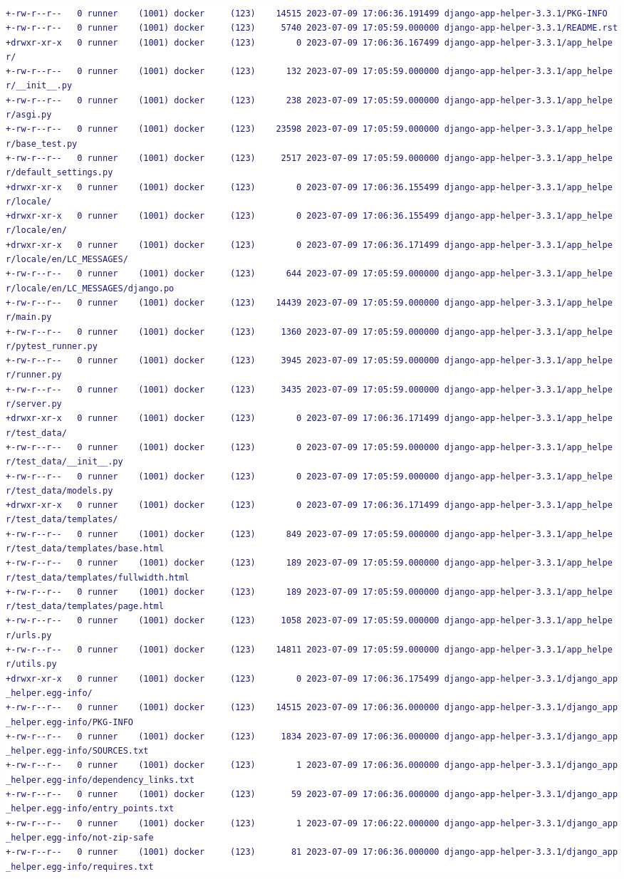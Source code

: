 ```diff
+-rw-r--r--   0 runner    (1001) docker     (123)    14515 2023-07-09 17:06:36.191499 django-app-helper-3.3.1/PKG-INFO
+-rw-r--r--   0 runner    (1001) docker     (123)     5740 2023-07-09 17:05:59.000000 django-app-helper-3.3.1/README.rst
+drwxr-xr-x   0 runner    (1001) docker     (123)        0 2023-07-09 17:06:36.167499 django-app-helper-3.3.1/app_helper/
+-rw-r--r--   0 runner    (1001) docker     (123)      132 2023-07-09 17:05:59.000000 django-app-helper-3.3.1/app_helper/__init__.py
+-rw-r--r--   0 runner    (1001) docker     (123)      238 2023-07-09 17:05:59.000000 django-app-helper-3.3.1/app_helper/asgi.py
+-rw-r--r--   0 runner    (1001) docker     (123)    23598 2023-07-09 17:05:59.000000 django-app-helper-3.3.1/app_helper/base_test.py
+-rw-r--r--   0 runner    (1001) docker     (123)     2517 2023-07-09 17:05:59.000000 django-app-helper-3.3.1/app_helper/default_settings.py
+drwxr-xr-x   0 runner    (1001) docker     (123)        0 2023-07-09 17:06:36.155499 django-app-helper-3.3.1/app_helper/locale/
+drwxr-xr-x   0 runner    (1001) docker     (123)        0 2023-07-09 17:06:36.155499 django-app-helper-3.3.1/app_helper/locale/en/
+drwxr-xr-x   0 runner    (1001) docker     (123)        0 2023-07-09 17:06:36.171499 django-app-helper-3.3.1/app_helper/locale/en/LC_MESSAGES/
+-rw-r--r--   0 runner    (1001) docker     (123)      644 2023-07-09 17:05:59.000000 django-app-helper-3.3.1/app_helper/locale/en/LC_MESSAGES/django.po
+-rw-r--r--   0 runner    (1001) docker     (123)    14439 2023-07-09 17:05:59.000000 django-app-helper-3.3.1/app_helper/main.py
+-rw-r--r--   0 runner    (1001) docker     (123)     1360 2023-07-09 17:05:59.000000 django-app-helper-3.3.1/app_helper/pytest_runner.py
+-rw-r--r--   0 runner    (1001) docker     (123)     3945 2023-07-09 17:05:59.000000 django-app-helper-3.3.1/app_helper/runner.py
+-rw-r--r--   0 runner    (1001) docker     (123)     3435 2023-07-09 17:05:59.000000 django-app-helper-3.3.1/app_helper/server.py
+drwxr-xr-x   0 runner    (1001) docker     (123)        0 2023-07-09 17:06:36.171499 django-app-helper-3.3.1/app_helper/test_data/
+-rw-r--r--   0 runner    (1001) docker     (123)        0 2023-07-09 17:05:59.000000 django-app-helper-3.3.1/app_helper/test_data/__init__.py
+-rw-r--r--   0 runner    (1001) docker     (123)        0 2023-07-09 17:05:59.000000 django-app-helper-3.3.1/app_helper/test_data/models.py
+drwxr-xr-x   0 runner    (1001) docker     (123)        0 2023-07-09 17:06:36.171499 django-app-helper-3.3.1/app_helper/test_data/templates/
+-rw-r--r--   0 runner    (1001) docker     (123)      849 2023-07-09 17:05:59.000000 django-app-helper-3.3.1/app_helper/test_data/templates/base.html
+-rw-r--r--   0 runner    (1001) docker     (123)      189 2023-07-09 17:05:59.000000 django-app-helper-3.3.1/app_helper/test_data/templates/fullwidth.html
+-rw-r--r--   0 runner    (1001) docker     (123)      189 2023-07-09 17:05:59.000000 django-app-helper-3.3.1/app_helper/test_data/templates/page.html
+-rw-r--r--   0 runner    (1001) docker     (123)     1058 2023-07-09 17:05:59.000000 django-app-helper-3.3.1/app_helper/urls.py
+-rw-r--r--   0 runner    (1001) docker     (123)    14811 2023-07-09 17:05:59.000000 django-app-helper-3.3.1/app_helper/utils.py
+drwxr-xr-x   0 runner    (1001) docker     (123)        0 2023-07-09 17:06:36.175499 django-app-helper-3.3.1/django_app_helper.egg-info/
+-rw-r--r--   0 runner    (1001) docker     (123)    14515 2023-07-09 17:06:36.000000 django-app-helper-3.3.1/django_app_helper.egg-info/PKG-INFO
+-rw-r--r--   0 runner    (1001) docker     (123)     1834 2023-07-09 17:06:36.000000 django-app-helper-3.3.1/django_app_helper.egg-info/SOURCES.txt
+-rw-r--r--   0 runner    (1001) docker     (123)        1 2023-07-09 17:06:36.000000 django-app-helper-3.3.1/django_app_helper.egg-info/dependency_links.txt
+-rw-r--r--   0 runner    (1001) docker     (123)       59 2023-07-09 17:06:36.000000 django-app-helper-3.3.1/django_app_helper.egg-info/entry_points.txt
+-rw-r--r--   0 runner    (1001) docker     (123)        1 2023-07-09 17:06:22.000000 django-app-helper-3.3.1/django_app_helper.egg-info/not-zip-safe
+-rw-r--r--   0 runner    (1001) docker     (123)       81 2023-07-09 17:06:36.000000 django-app-helper-3.3.1/django_app_helper.egg-info/requires.txt
```